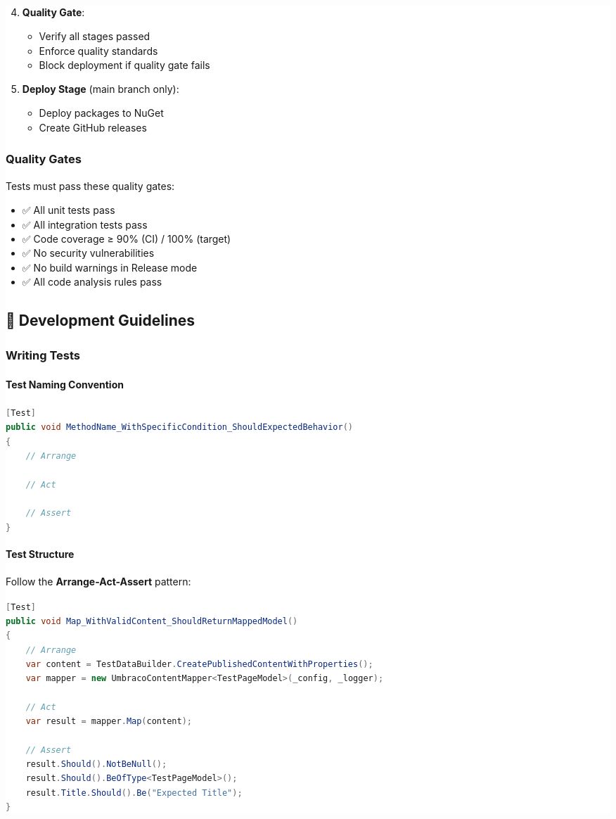 4. **Quality Gate**:
   - Verify all stages passed
   - Enforce quality standards
   - Block deployment if quality gate fails

5. **Deploy Stage** (main branch only):
   - Deploy packages to NuGet
   - Create GitHub releases

### Quality Gates

Tests must pass these quality gates:

- ✅ All unit tests pass
- ✅ All integration tests pass
- ✅ Code coverage ≥ 90% (CI) / 100% (target)
- ✅ No security vulnerabilities
- ✅ No build warnings in Release mode
- ✅ All code analysis rules pass

## 📝 Development Guidelines

### Writing Tests

#### Test Naming Convention

```csharp
[Test]
public void MethodName_WithSpecificCondition_ShouldExpectedBehavior()
{
    // Arrange
    
    // Act
    
    // Assert
}
```

#### Test Structure

Follow the **Arrange-Act-Assert** pattern:

```csharp
[Test]
public void Map_WithValidContent_ShouldReturnMappedModel()
{
    // Arrange
    var content = TestDataBuilder.CreatePublishedContentWithProperties();
    var mapper = new UmbracoContentMapper<TestPageModel>(_config, _logger);

    // Act
    var result = mapper.Map(content);

    // Assert
    result.Should().NotBeNull();
    result.Should().BeOfType<TestPageModel>();
    result.Title.Should().Be("Expected Title");
}
```
